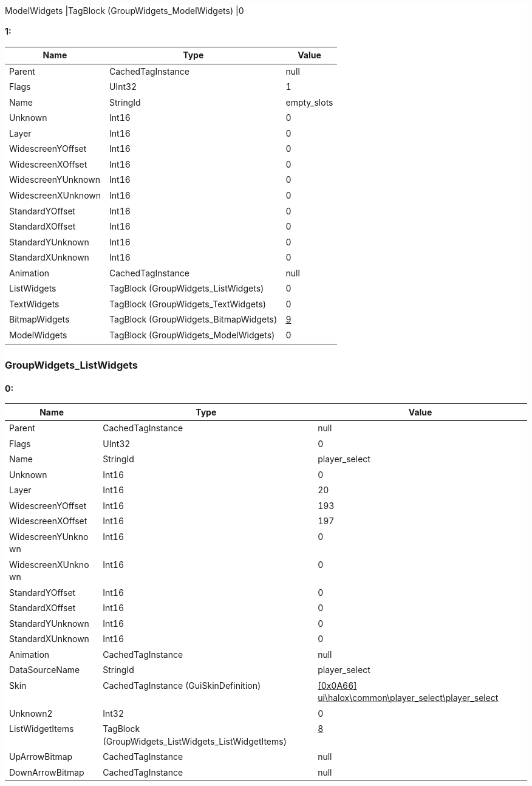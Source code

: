 ModelWidgets	|TagBlock (GroupWidgets_ModelWidgets)	|0


**1:**

Name	| Type	| Value
---	|---	|---	|
Parent	|CachedTagInstance	|null
Flags	|UInt32	|1
Name	|StringId	|empty_slots
Unknown	|Int16	|0
Layer	|Int16	|0
WidescreenYOffset	|Int16	|0
WidescreenXOffset	|Int16	|0
WidescreenYUnknown	|Int16	|0
WidescreenXUnknown	|Int16	|0
StandardYOffset	|Int16	|0
StandardXOffset	|Int16	|0
StandardYUnknown	|Int16	|0
StandardXUnknown	|Int16	|0
Animation	|CachedTagInstance	|null
ListWidgets	|TagBlock (GroupWidgets_ListWidgets)	|0
TextWidgets	|TagBlock (GroupWidgets_TextWidgets)	|0
BitmapWidgets	|TagBlock (GroupWidgets_BitmapWidgets)	|[9](#groupwidgets_bitmapwidgets)
ModelWidgets	|TagBlock (GroupWidgets_ModelWidgets)	|0


### GroupWidgets_ListWidgets

**0:**

Name	| Type	| Value
---	|---	|---	|
Parent	|CachedTagInstance	|null
Flags	|UInt32	|0
Name	|StringId	|player_select
Unknown	|Int16	|0
Layer	|Int16	|20
WidescreenYOffset	|Int16	|193
WidescreenXOffset	|Int16	|197
WidescreenYUnknown	|Int16	|0
WidescreenXUnknown	|Int16	|0
StandardYOffset	|Int16	|0
StandardXOffset	|Int16	|0
StandardYUnknown	|Int16	|0
StandardXUnknown	|Int16	|0
Animation	|CachedTagInstance	|null
DataSourceName	|StringId	|player_select
Skin	|CachedTagInstance (GuiSkinDefinition)	|[[0x0A66] ui\halox\common\player_select\player_select](../GuiSkinDefinition/0A66.md)
Unknown2	|Int32	|0
ListWidgetItems	|TagBlock (GroupWidgets_ListWidgets_ListWidgetItems)	|[8](#groupwidgets_listwidgets_listwidgetitems)
UpArrowBitmap	|CachedTagInstance	|null
DownArrowBitmap	|CachedTagInstance	|null
